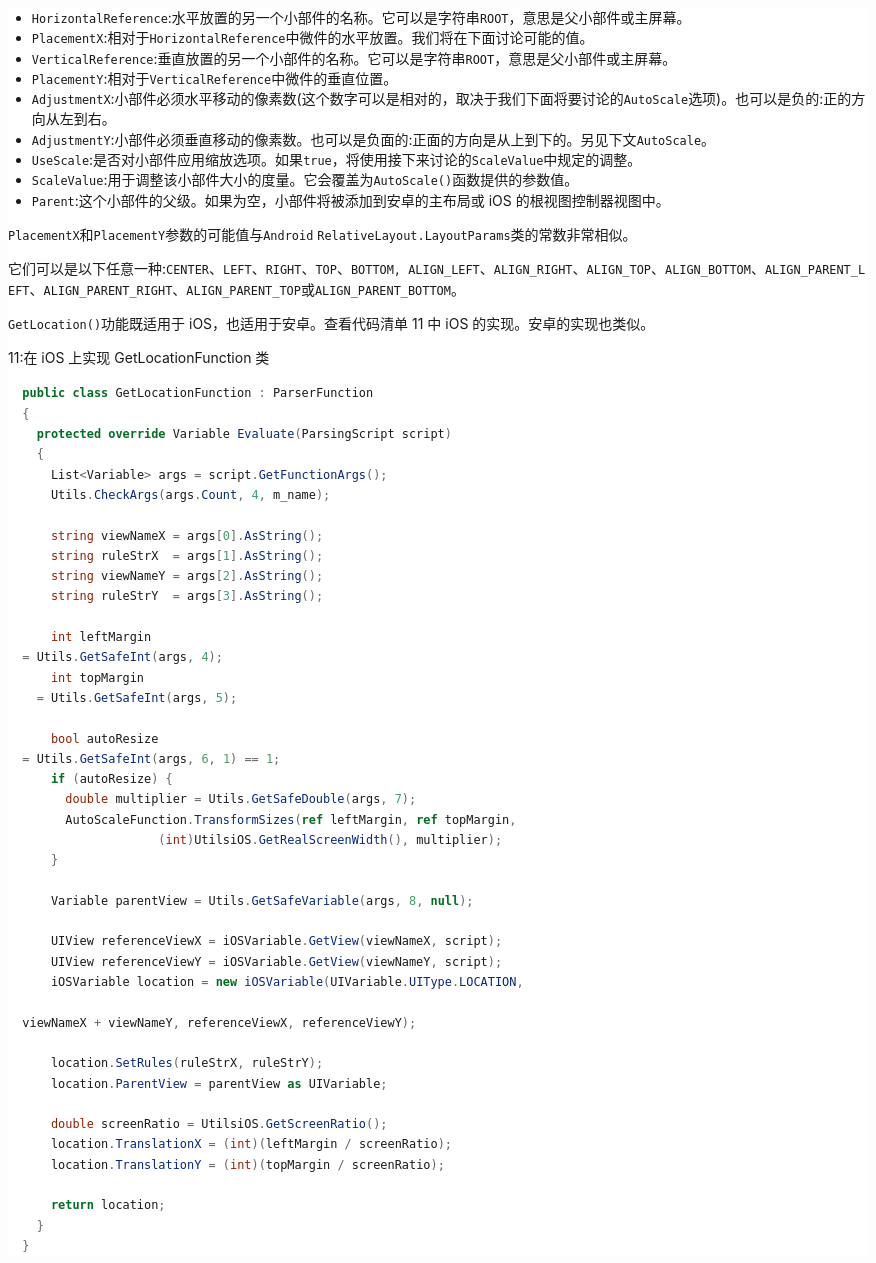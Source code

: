 *   `HorizontalReference`:水平放置的另一个小部件的名称。它可以是字符串`ROOT`，意思是父小部件或主屏幕。
*   `PlacementX`:相对于`HorizontalReference`中微件的水平放置。我们将在下面讨论可能的值。
*   `VerticalReference`:垂直放置的另一个小部件的名称。它可以是字符串`ROOT`，意思是父小部件或主屏幕。
*   `PlacementY`:相对于`VerticalReference`中微件的垂直位置。
*   `AdjustmentX`:小部件必须水平移动的像素数(这个数字可以是相对的，取决于我们下面将要讨论的`AutoScale`选项)。也可以是负的:正的方向从左到右。
*   `AdjustmentY`:小部件必须垂直移动的像素数。也可以是负面的:正面的方向是从上到下的。另见下文`AutoScale`。
*   `UseScale`:是否对小部件应用缩放选项。如果`true`，将使用接下来讨论的`ScaleValue`中规定的调整。
*   `ScaleValue`:用于调整该小部件大小的度量。它会覆盖为`AutoScale()`函数提供的参数值。
*   `Parent`:这个小部件的父级。如果为空，小部件将被添加到安卓的主布局或 iOS 的根视图控制器视图中。

`PlacementX`和`PlacementY`参数的可能值与`Android` `RelativeLayout.LayoutParams`类的常数非常相似。

它们可以是以下任意一种:`CENTER`、`LEFT`、`RIGHT`、`TOP`、`BOTTOM, ALIGN_LEFT`、`ALIGN_RIGHT`、`ALIGN_TOP`、`ALIGN_BOTTOM`、`ALIGN_PARENT_LEFT`、`ALIGN_PARENT_RIGHT`、`ALIGN_PARENT_TOP`或`ALIGN_PARENT_BOTTOM`。

`GetLocation()`功能既适用于 iOS，也适用于安卓。查看代码清单 11 中 iOS 的实现。安卓的实现也类似。

 11:在 iOS 上实现 GetLocationFunction 类

```cs
  public class GetLocationFunction : ParserFunction
  {
    protected override Variable Evaluate(ParsingScript script)
    {
      List<Variable> args = script.GetFunctionArgs(); 
      Utils.CheckArgs(args.Count, 4, m_name);

      string viewNameX = args[0].AsString();
      string ruleStrX  = args[1].AsString();
      string viewNameY = args[2].AsString();
      string ruleStrY  = args[3].AsString();

      int leftMargin  
  = Utils.GetSafeInt(args, 4);
      int topMargin 
    = Utils.GetSafeInt(args, 5);

      bool autoResize 
  = Utils.GetSafeInt(args, 6, 1) == 1;
      if (autoResize) {
        double multiplier = Utils.GetSafeDouble(args, 7);
        AutoScaleFunction.TransformSizes(ref leftMargin, ref topMargin,
                     (int)UtilsiOS.GetRealScreenWidth(), multiplier);
      }

      Variable parentView = Utils.GetSafeVariable(args, 8, null);

      UIView referenceViewX = iOSVariable.GetView(viewNameX, script);
      UIView referenceViewY = iOSVariable.GetView(viewNameY, script);
      iOSVariable location = new iOSVariable(UIVariable.UIType.LOCATION,

  viewNameX + viewNameY, referenceViewX, referenceViewY);

      location.SetRules(ruleStrX, ruleStrY);
      location.ParentView = parentView as UIVariable;

      double screenRatio = UtilsiOS.GetScreenRatio();
      location.TranslationX = (int)(leftMargin / screenRatio);
      location.TranslationY = (int)(topMargin / screenRatio);

      return location;
    }
  }

```
